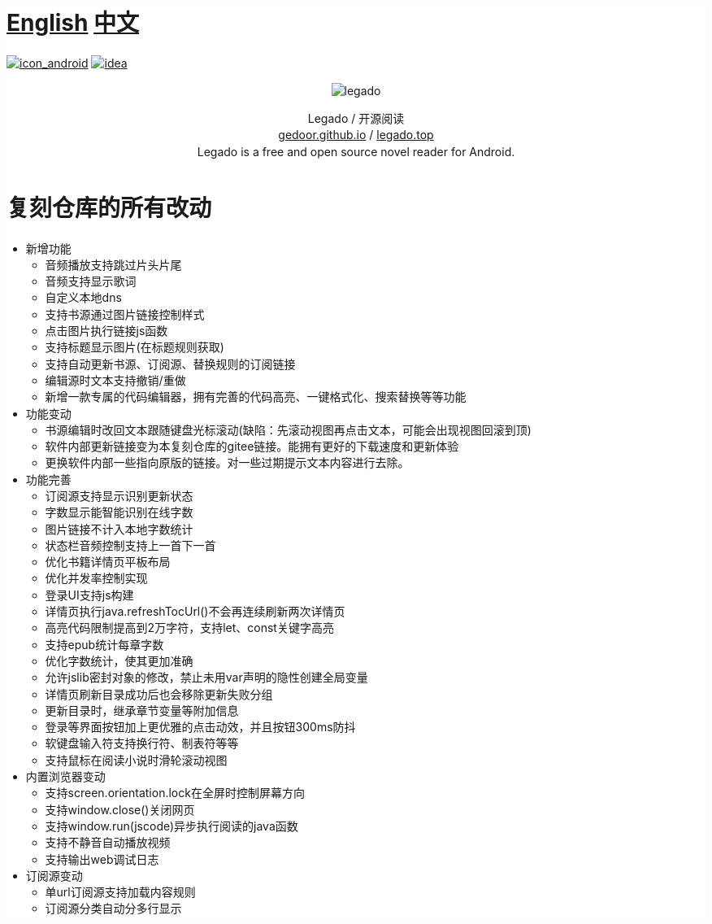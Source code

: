# [English](English.md) [中文](README.md)

[![icon_android](https://github.com/gedoor/gedoor.github.io/blob/master/static/img/legado/icon_android.png)](https://play.google.com/store/apps/details?id=io.legado.play.release)
<a href="https://jb.gg/OpenSourceSupport" target="_blank">
<img width="24" height="24" src="https://resources.jetbrains.com/storage/products/company/brand/logos/jb_beam.svg?_gl=1*135yekd*_ga*OTY4Mjg4NDYzLjE2Mzk0NTE3MzQ.*_ga_9J976DJZ68*MTY2OTE2MzM5Ny4xMy4wLjE2NjkxNjMzOTcuNjAuMC4w&_ga=2.257292110.451256242.1669085120-968288463.1639451734" alt="idea"/>
</a>

<div align="center">
<img width="125" height="125" src="https://github.com/gedoor/legado/raw/master/app/src/main/res/mipmap-xxxhdpi/ic_launcher.png" alt="legado"/>  
  
Legado / 开源阅读
<br>
<a href="https://gedoor.github.io" target="_blank">gedoor.github.io</a> / <a href="https://www.legado.top/" target="_blank">legado.top</a>
<br>
Legado is a free and open source novel reader for Android.
</div>

# 复刻仓库的所有改动
- 新增功能
    - 音频播放支持跳过片头片尾
    - 音频支持显示歌词
    - 自定义本地dns
    - 支持书源通过图片链接控制样式
    - 点击图片执行链接js函数
    - 支持标题显示图片(在标题规则获取)
    - 支持自动更新书源、订阅源、替换规则的订阅链接
    - 编辑源时文本支持撤销/重做
    - 新增一款专属的代码编辑器，拥有完善的代码高亮、一键格式化、搜索替换等等功能
- 功能变动
    - 书源编辑时改回文本跟随键盘光标滚动(缺陷：先滚动视图再点击文本，可能会出现视图回滚到顶)
    - 软件内部更新链接变为本复刻仓库的gitee链接。能拥有更好的下载速度和更新体验
    - 更换软件内部一些指向原版的链接。对一些过期提示文本内容进行去除。
- 功能完善
    - 订阅源支持显示识别更新状态
    - 字数显示能智能识别在线字数
    - 图片链接不计入本地字数统计
    - 状态栏音频控制支持上一首下一首
    - 优化书籍详情页平板布局
    - 优化并发率控制实现
    - 登录UI支持js构建
    - 详情页执行java.refreshTocUrl()不会再连续刷新两次详情页
    - 高亮代码限制提高到2万字符，支持let、const关键字高亮
    - 支持epub统计每章字数
    - 优化字数统计，使其更加准确
    - 允许jslib密封对象的修改，禁止未用var声明的隐性创建全局变量
    - 详情页刷新目录成功后也会移除更新失败分组
    - 更新目录时，继承章节变量等附加信息
    - 登录等界面按钮加上更优雅的点击动效，并且按钮300ms防抖
    - 软键盘输入符支持换行符、制表符等等
    - 支持鼠标在阅读小说时滑轮滚动视图
- 内置浏览器变动
    - 支持screen.orientation.lock在全屏时控制屏幕方向
    - 支持window.close()关闭网页
    - 支持window.run(jscode)异步执行阅读的java函数
    - 支持不静音自动播放视频
    - 支持输出web调试日志
- 订阅源变动
    - 单url订阅源支持加载内容规则
    - 订阅源分类自动分多行显示